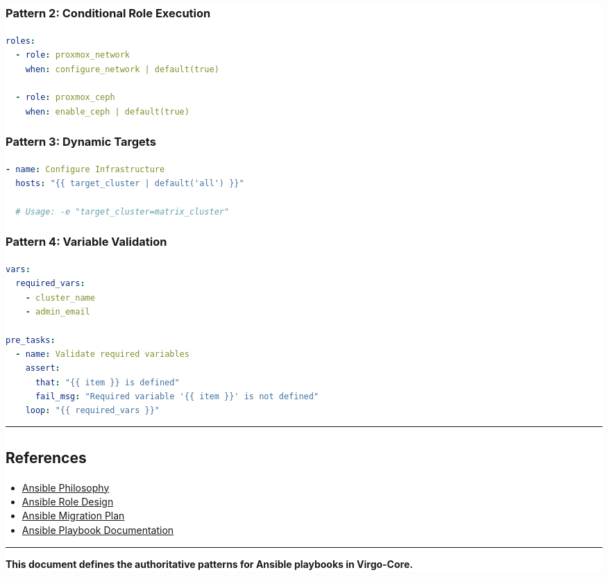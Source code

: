 ### Pattern 2: Conditional Role Execution

```yaml
roles:
  - role: proxmox_network
    when: configure_network | default(true)

  - role: proxmox_ceph
    when: enable_ceph | default(true)
```

### Pattern 3: Dynamic Targets

```yaml
- name: Configure Infrastructure
  hosts: "{{ target_cluster | default('all') }}"

  # Usage: -e "target_cluster=matrix_cluster"
```

### Pattern 4: Variable Validation

```yaml
vars:
  required_vars:
    - cluster_name
    - admin_email

pre_tasks:
  - name: Validate required variables
    assert:
      that: "{{ item }} is defined"
      fail_msg: "Required variable '{{ item }}' is not defined"
    loop: "{{ required_vars }}"
```

---

## References

- [Ansible Philosophy](./ansible-philosophy.md)
- [Ansible Role Design](./ansible-role-design.md)
- [Ansible Migration Plan](./ansible-migration-plan.md)
- [Ansible Playbook Documentation](https://docs.ansible.com/ansible/latest/playbook_guide/playbooks_intro.html)

---

**This document defines the authoritative patterns for Ansible playbooks in Virgo-Core.**
